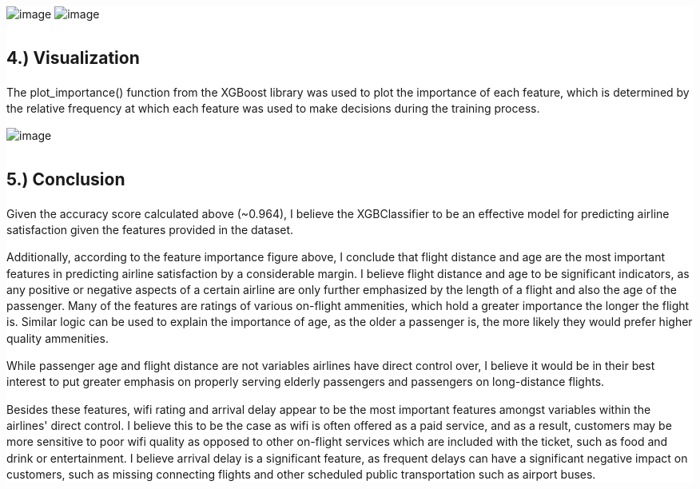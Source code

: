 ![image](https://github.com/user-attachments/assets/0c863e48-4fdb-4cba-8d15-1fc5226ae7bd) ![image](https://github.com/user-attachments/assets/1fbd5000-7736-4319-9f1e-826ceb6c9bb7)

## 4.) Visualization
The plot_importance() function from the XGBoost library was used to plot the importance of each feature, which is determined by the relative frequency at which each feature was used to make decisions during the training process.

![image](https://github.com/user-attachments/assets/ddd3974e-4d52-45f5-ab44-d0cabd4d6260)

## 5.) Conclusion
Given the accuracy score calculated above (~0.964), I believe the XGBClassifier to be an effective model for predicting airline satisfaction given the features provided in the dataset.

Additionally, according to the feature importance figure above, I conclude that flight distance and age are the most important features in predicting airline satisfaction by a considerable margin. I believe flight distance and age to be significant indicators, as any positive or negative aspects of a certain airline are only further emphasized by the length of a flight and also the age of the passenger. Many of the features are ratings of various on-flight ammenities, which hold a greater importance the longer the flight is. Similar logic can be used to explain the importance of age, as the older a passenger is, the more likely they would prefer higher quality ammenities.

While passenger age and flight distance are not variables airlines have direct control over, I believe it would be in their best interest to put greater emphasis on properly serving elderly passengers and passengers on long-distance flights.

Besides these features, wifi rating and arrival delay appear to be the most important features amongst variables within the airlines' direct control. I believe this to be the case as wifi is often offered as a paid service, and as a result, customers may be more sensitive to poor wifi quality as opposed to other on-flight services which are included with the ticket, such as food and drink or entertainment. I believe arrival delay is a significant feature, as frequent delays can have a significant negative impact on customers, such as missing connecting flights and other scheduled public transportation such as airport buses.










